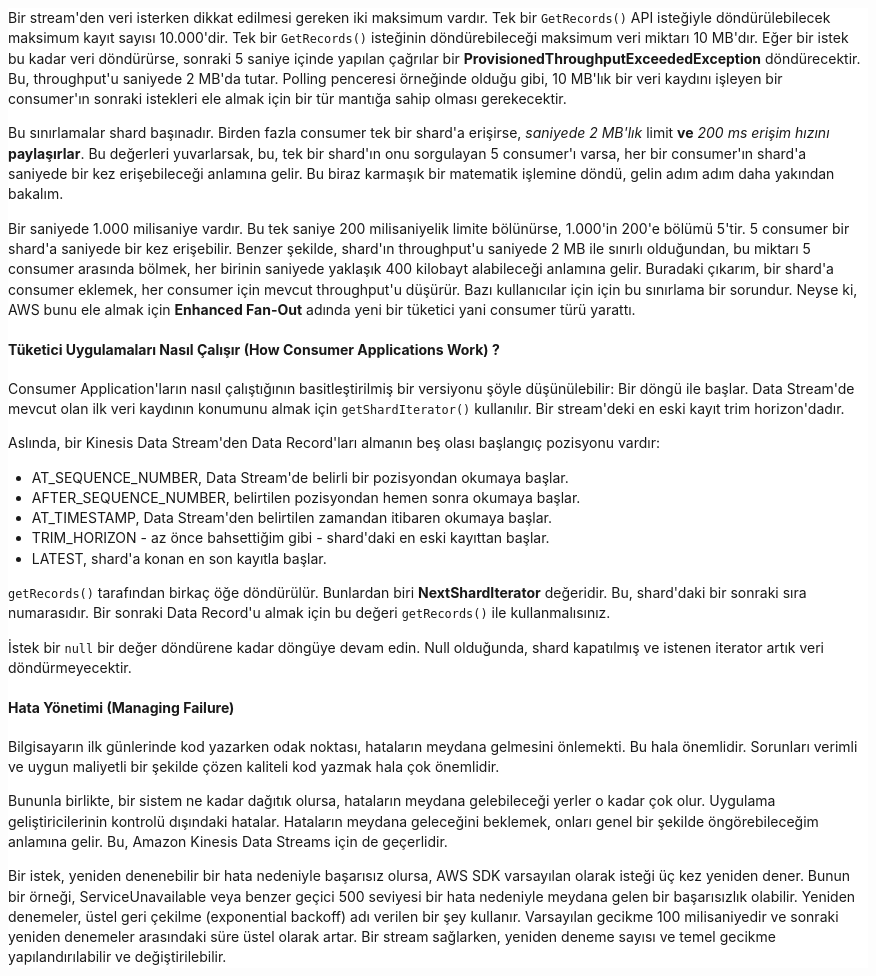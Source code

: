 Bir stream'den veri isterken dikkat edilmesi gereken iki maksimum vardır. Tek bir `GetRecords()` API isteğiyle döndürülebilecek maksimum kayıt sayısı 10.000'dir. Tek bir `GetRecords()` isteğinin döndürebileceği maksimum veri miktarı 10 MB'dır. Eğer bir istek bu kadar veri döndürürse, sonraki 5 saniye içinde yapılan çağrılar bir **ProvisionedThroughputExceededException** döndürecektir. Bu, throughput'u saniyede 2 MB'da tutar. Polling penceresi örneğinde olduğu gibi, 10 MB'lık bir veri kaydını işleyen bir consumer'ın sonraki istekleri ele almak için bir tür mantığa sahip olması gerekecektir.

Bu sınırlamalar shard başınadır. Birden fazla consumer tek bir shard'a erişirse, _saniyede 2 MB'lık_ limit **ve** _200 ms erişim hızını_ **paylaşırlar**. Bu değerleri yuvarlarsak, bu, tek bir shard'ın onu sorgulayan 5 consumer'ı varsa, her bir consumer'ın shard'a saniyede bir kez erişebileceği anlamına gelir. Bu biraz karmaşık bir matematik işlemine döndü, gelin adım adım daha yakından bakalım.

Bir saniyede 1.000 milisaniye vardır. Bu tek saniye 200 milisaniyelik limite bölünürse, 1.000'in 200'e bölümü 5'tir. 5 consumer bir shard'a saniyede bir kez erişebilir. Benzer şekilde, shard'ın throughput'u saniyede 2 MB ile sınırlı olduğundan, bu miktarı 5 consumer arasında bölmek, her birinin saniyede yaklaşık 400 kilobayt alabileceği anlamına gelir. Buradaki çıkarım, bir shard'a consumer eklemek, her consumer için mevcut throughput'u düşürür. Bazı kullanıcılar için için bu sınırlama bir sorundur. Neyse ki, AWS bunu ele almak için **Enhanced Fan-Out** adında yeni bir tüketici yani consumer türü yarattı. 

#### Tüketici Uygulamaları Nasıl Çalışır (How Consumer Applications Work) ?

Consumer Application'ların nasıl çalıştığının basitleştirilmiş bir versiyonu şöyle düşünülebilir: Bir döngü ile başlar. Data Stream'de mevcut olan ilk veri kaydının konumunu almak için `getShardIterator()` kullanılır. Bir stream'deki en eski kayıt trim horizon'dadır.

Aslında, bir Kinesis Data Stream'den Data Record'ları almanın beş olası başlangıç pozisyonu vardır:

- AT_SEQUENCE_NUMBER, Data Stream'de belirli bir pozisyondan okumaya başlar.
- AFTER_SEQUENCE_NUMBER, belirtilen pozisyondan hemen sonra okumaya başlar.
- AT_TIMESTAMP, Data Stream'den belirtilen zamandan itibaren okumaya başlar.
- TRIM_HORIZON - az önce bahsettiğim gibi - shard'daki en eski kayıttan başlar.
- LATEST, shard'a konan en son kayıtla başlar.

`getRecords()` tarafından birkaç öğe döndürülür. Bunlardan biri **NextShardIterator** değeridir. Bu, shard'daki bir sonraki sıra numarasıdır. Bir sonraki Data Record'u almak için bu değeri `getRecords()` ile kullanmalısınız.

İstek bir `null` bir değer döndürene kadar döngüye devam edin. Null olduğunda, shard kapatılmış ve istenen iterator artık veri döndürmeyecektir.

#### Hata Yönetimi (Managing Failure)

Bilgisayarın ilk günlerinde  kod yazarken odak noktası, hataların meydana gelmesini önlemekti. Bu hala önemlidir. Sorunları verimli ve uygun maliyetli bir şekilde çözen kaliteli kod yazmak hala çok önemlidir.

Bununla birlikte, bir sistem ne kadar dağıtık olursa, hataların meydana gelebileceği yerler o kadar çok olur. Uygulama geliştiricilerinin kontrolü dışındaki hatalar. Hataların meydana geleceğini beklemek, onları genel bir şekilde öngörebileceğim anlamına gelir. Bu, Amazon Kinesis Data Streams için de geçerlidir.

Bir istek, yeniden denenebilir bir hata nedeniyle başarısız olursa, AWS SDK varsayılan olarak isteği üç kez yeniden dener. Bunun bir örneği, ServiceUnavailable veya benzer geçici 500 seviyesi bir hata nedeniyle meydana gelen bir başarısızlık olabilir. Yeniden denemeler, üstel geri çekilme (exponential backoff) adı verilen bir şey kullanır. Varsayılan gecikme 100 milisaniyedir ve sonraki yeniden denemeler arasındaki süre üstel olarak artar. Bir stream sağlarken, yeniden deneme sayısı ve temel gecikme yapılandırılabilir ve değiştirilebilir.
